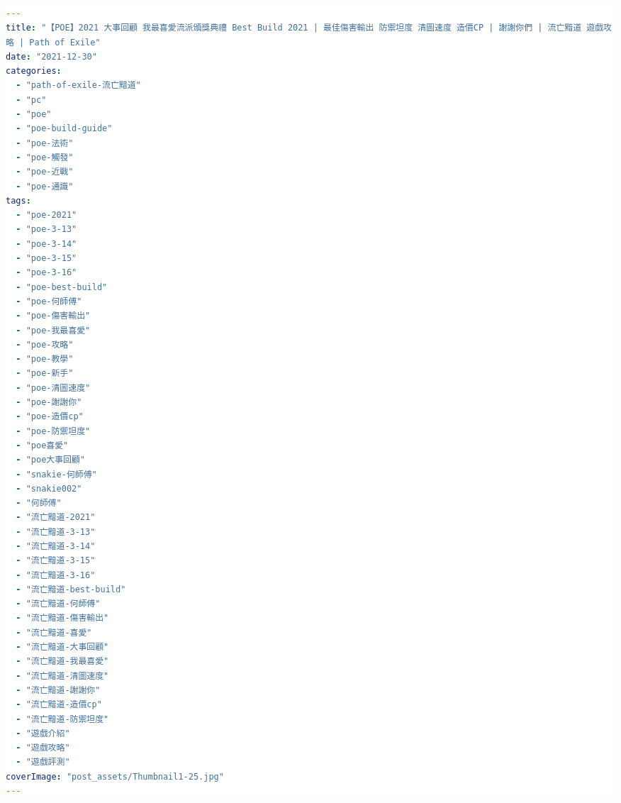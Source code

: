 ```yaml
---
title: "【POE】2021 大事回顧 我最喜愛流派頒獎典禮 Best Build 2021 | 最佳傷害輸出 防禦坦度 清圖速度 造價CP | 謝謝你們 | 流亡黯道 遊戲攻略 | Path of Exile"
date: "2021-12-30"
categories: 
  - "path-of-exile-流亡黯道"
  - "pc"
  - "poe"
  - "poe-build-guide"
  - "poe-法術"
  - "poe-觸發"
  - "poe-近戰"
  - "poe-通識"
tags: 
  - "poe-2021"
  - "poe-3-13"
  - "poe-3-14"
  - "poe-3-15"
  - "poe-3-16"
  - "poe-best-build"
  - "poe-何師傅"
  - "poe-傷害輸出"
  - "poe-我最喜愛"
  - "poe-攻略"
  - "poe-教學"
  - "poe-新手"
  - "poe-清圖速度"
  - "poe-謝謝你"
  - "poe-造價cp"
  - "poe-防禦坦度"
  - "poe喜愛"
  - "poe大事回顧"
  - "snakie-何師傅"
  - "snakie002"
  - "何師傅"
  - "流亡黯道-2021"
  - "流亡黯道-3-13"
  - "流亡黯道-3-14"
  - "流亡黯道-3-15"
  - "流亡黯道-3-16"
  - "流亡黯道-best-build"
  - "流亡黯道-何師傅"
  - "流亡黯道-傷害輸出"
  - "流亡黯道-喜愛"
  - "流亡黯道-大事回顧"
  - "流亡黯道-我最喜愛"
  - "流亡黯道-清圖速度"
  - "流亡黯道-謝謝你"
  - "流亡黯道-造價cp"
  - "流亡黯道-防禦坦度"
  - "遊戲介紹"
  - "遊戲攻略"
  - "遊戲評測"
coverImage: "post_assets/Thumbnail1-25.jpg"
---
```
